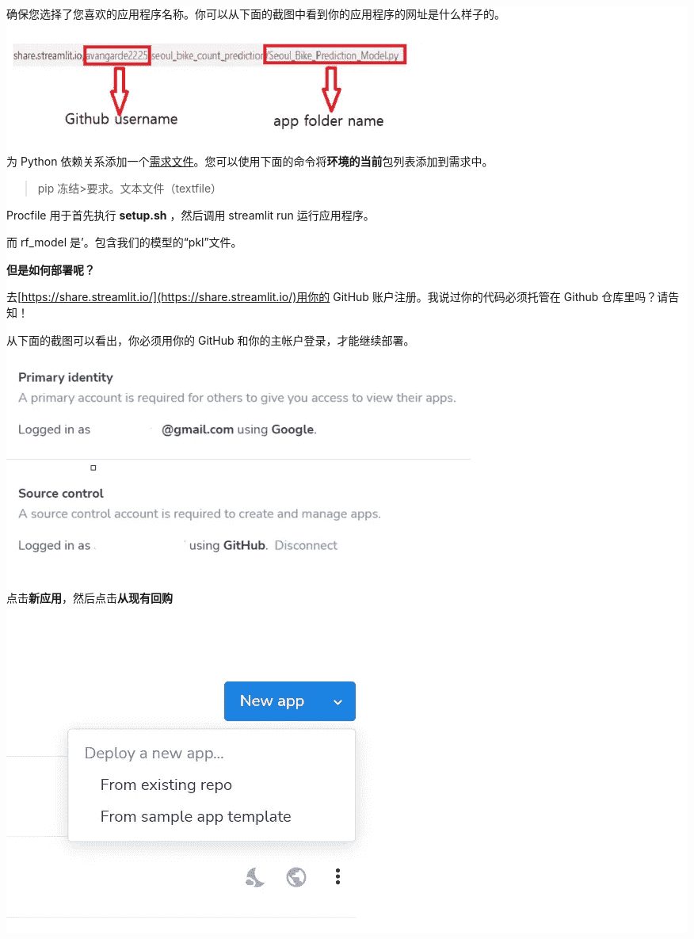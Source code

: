 确保您选择了您喜欢的应用程序名称。你可以从下面的截图中看到你的应用程序的网址是什么样子的。

![](img/37b9c24864f0e4f2ff34c06c98112056.png)

为 Python 依赖关系添加一个[需求文件](https://docs.streamlit.io/streamlit-cloud/get-started/deploy-an-app/app-dependencies#add-python-dependencies)。您可以使用下面的命令将**环境的当前**包列表添加到需求中。

> pip 冻结>要求。文本文件（textfile）

Procfile 用于首先执行 **setup.sh** ，然后调用 streamlit run 运行应用程序。

而 rf_model 是’。包含我们的模型的“pkl”文件。

**但是如何部署呢？**

去[https://share.streamlit.io/](https://share.streamlit.io/)用你的 GitHub 账户注册。我说过你的代码必须托管在 Github 仓库里吗？请告知！

从下面的截图可以看出，你必须用你的 GitHub 和你的主帐户登录，才能继续部署。

![](img/018cf27b9c102e257aa2eff0fbec7423.png)

点击**新应用**，然后点击**从现有回购**

![](img/99c9d51a4bff8cca7ff793f562afad44.png)
